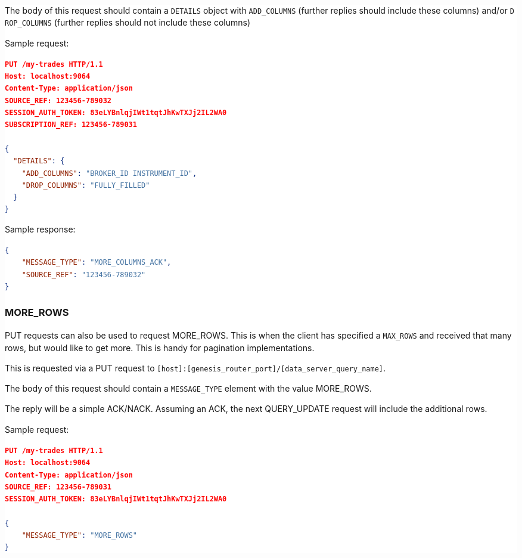 The body of this request should contain a `DETAILS` object with `ADD_COLUMNS` (further replies should include these columns) and/or `DROP_COLUMNS` (further replies should not include these columns)

Sample request:

```json
PUT /my-trades HTTP/1.1
Host: localhost:9064
Content-Type: application/json
SOURCE_REF: 123456-789032
SESSION_AUTH_TOKEN: 83eLYBnlqjIWt1tqtJhKwTXJj2IL2WA0
SUBSCRIPTION_REF: 123456-789031

{
  "DETAILS": {
    "ADD_COLUMNS": "BROKER_ID INSTRUMENT_ID", 
    "DROP_COLUMNS": "FULLY_FILLED"
  }
}
```

Sample response:

```json
{
    "MESSAGE_TYPE": "MORE_COLUMNS_ACK",
    "SOURCE_REF": "123456-789032"
}
```

### MORE_ROWS

PUT requests can also be used to request MORE_ROWS. This is when the client has specified a `MAX_ROWS` and received that many rows, but would like to get more. This is handy for pagination implementations.

This is requested via a PUT request to
`[host]:[genesis_router_port]/[data_server_query_name]`.

The body of this request should contain a `MESSAGE_TYPE` element with the value MORE_ROWS.

The reply will be a simple ACK/NACK. Assuming an ACK, the next QUERY_UPDATE request will include the additional rows.

Sample request:

```json
PUT /my-trades HTTP/1.1
Host: localhost:9064
Content-Type: application/json
SOURCE_REF: 123456-789031
SESSION_AUTH_TOKEN: 83eLYBnlqjIWt1tqtJhKwTXJj2IL2WA0

{
    "MESSAGE_TYPE": "MORE_ROWS"
}
```
